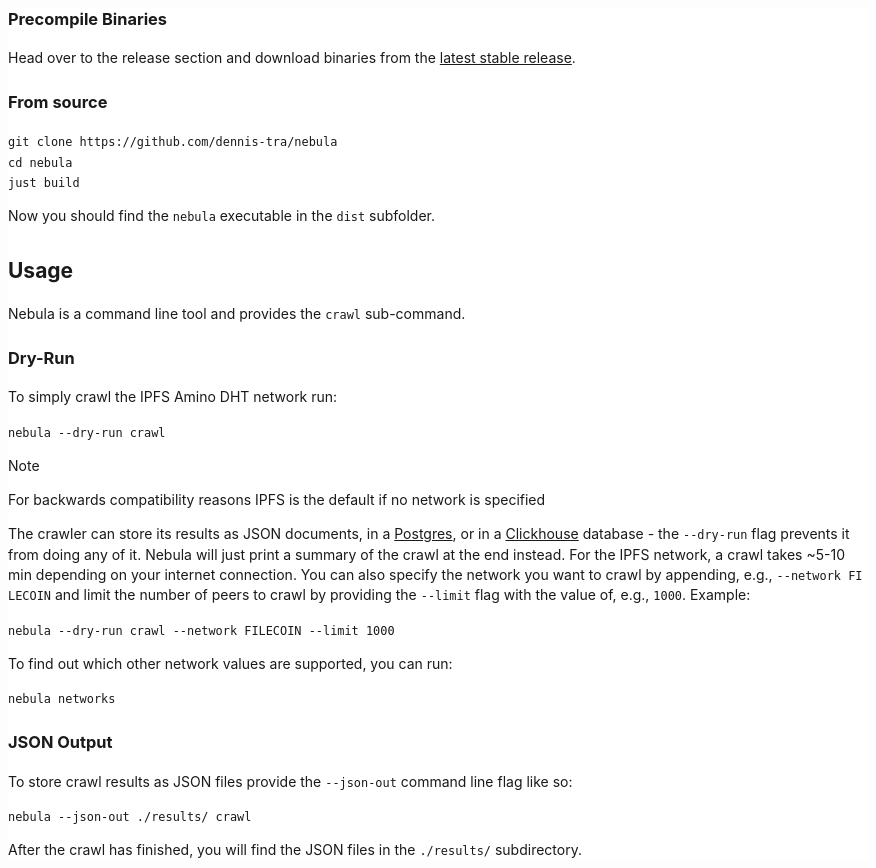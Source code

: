 ### Precompile Binaries

Head over to the release section and download binaries from the [latest stable release](https://github.com/dennis-tra/nebula/releases).

### From source

```shell
git clone https://github.com/dennis-tra/nebula
cd nebula
just build
```

Now you should find the `nebula` executable in the `dist` subfolder.

## Usage

Nebula is a command line tool and provides the `crawl` sub-command.

### Dry-Run

To simply crawl the IPFS Amino DHT network run:

```shell
nebula --dry-run crawl
```

> [!NOTE]
> For backwards compatibility reasons IPFS is the default if no network is specified

The crawler can store its results as JSON documents, in a [Postgres](https://www.postgresql.org/), or in a [Clickhouse](https://clickhouse.com/) database -
the `--dry-run` flag prevents it from doing any of it. Nebula will just print a
summary of the crawl at the end instead. For the IPFS network, a crawl takes ~5-10 min depending on
your internet connection. You can also specify the network you want to crawl by
appending, e.g., `--network FILECOIN` and limit the number of peers to crawl by
providing the `--limit` flag with the value of, e.g., `1000`. Example:

```shell
nebula --dry-run crawl --network FILECOIN --limit 1000
```

To find out which other network values are supported, you can run:

```shell
nebula networks
```

### JSON Output

To store crawl results as JSON files provide the `--json-out` command line flag like so:

```shell
nebula --json-out ./results/ crawl
```

After the crawl has finished, you will find the JSON files in the `./results/` subdirectory.
